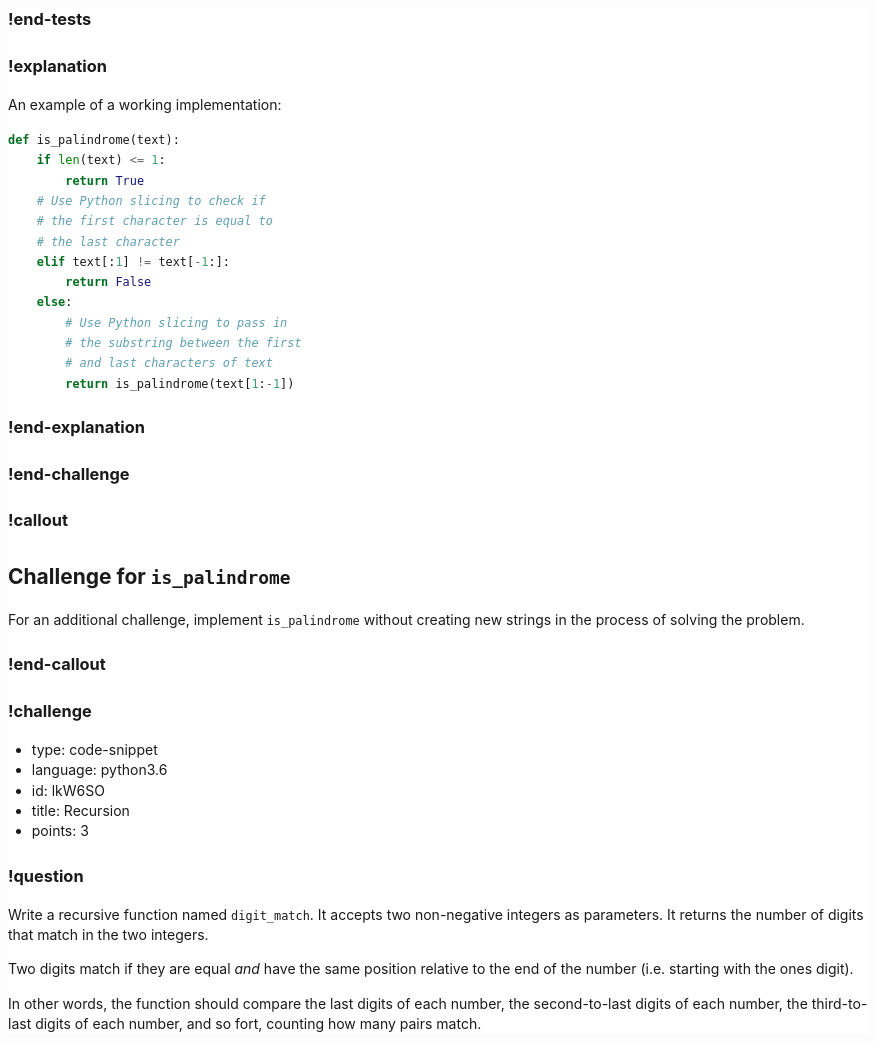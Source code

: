 ### !end-tests
### !explanation

An example of a working implementation:

```python
def is_palindrome(text):
    if len(text) <= 1:
        return True
    # Use Python slicing to check if
    # the first character is equal to
    # the last character
    elif text[:1] != text[-1:]:
        return False
    else:
        # Use Python slicing to pass in
        # the substring between the first
        # and last characters of text
        return is_palindrome(text[1:-1])
```

### !end-explanation
### !end-challenge


### !callout

## Challenge for `is_palindrome`

For an additional challenge, implement `is_palindrome` without creating new strings in the process of solving the problem.

### !end-callout



### !challenge
* type: code-snippet
* language: python3.6
* id: lkW6SO
* title: Recursion
* points: 3
### !question

Write a recursive function named `digit_match`. It accepts two non-negative integers as parameters. It returns the number of digits that match in the two integers.

Two digits match if they are equal _and_ have the same position relative to the end of the number (i.e. starting with the ones digit).

In other words, the function should compare the last digits of each number, the second-to-last digits of each number, the third-to-last digits of each number, and so fort, counting how many pairs match.
